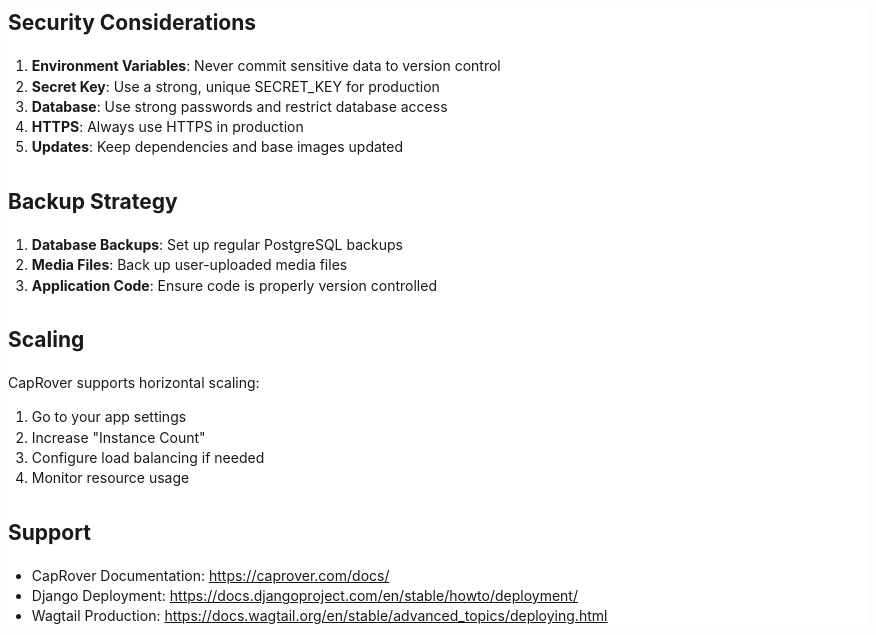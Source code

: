 ## Security Considerations

1. **Environment Variables**: Never commit sensitive data to version control
2. **Secret Key**: Use a strong, unique SECRET_KEY for production
3. **Database**: Use strong passwords and restrict database access
4. **HTTPS**: Always use HTTPS in production
5. **Updates**: Keep dependencies and base images updated

## Backup Strategy

1. **Database Backups**: Set up regular PostgreSQL backups
2. **Media Files**: Back up user-uploaded media files
3. **Application Code**: Ensure code is properly version controlled

## Scaling

CapRover supports horizontal scaling:
1. Go to your app settings
2. Increase "Instance Count"
3. Configure load balancing if needed
4. Monitor resource usage

## Support

- CapRover Documentation: https://caprover.com/docs/
- Django Deployment: https://docs.djangoproject.com/en/stable/howto/deployment/
- Wagtail Production: https://docs.wagtail.org/en/stable/advanced_topics/deploying.html
